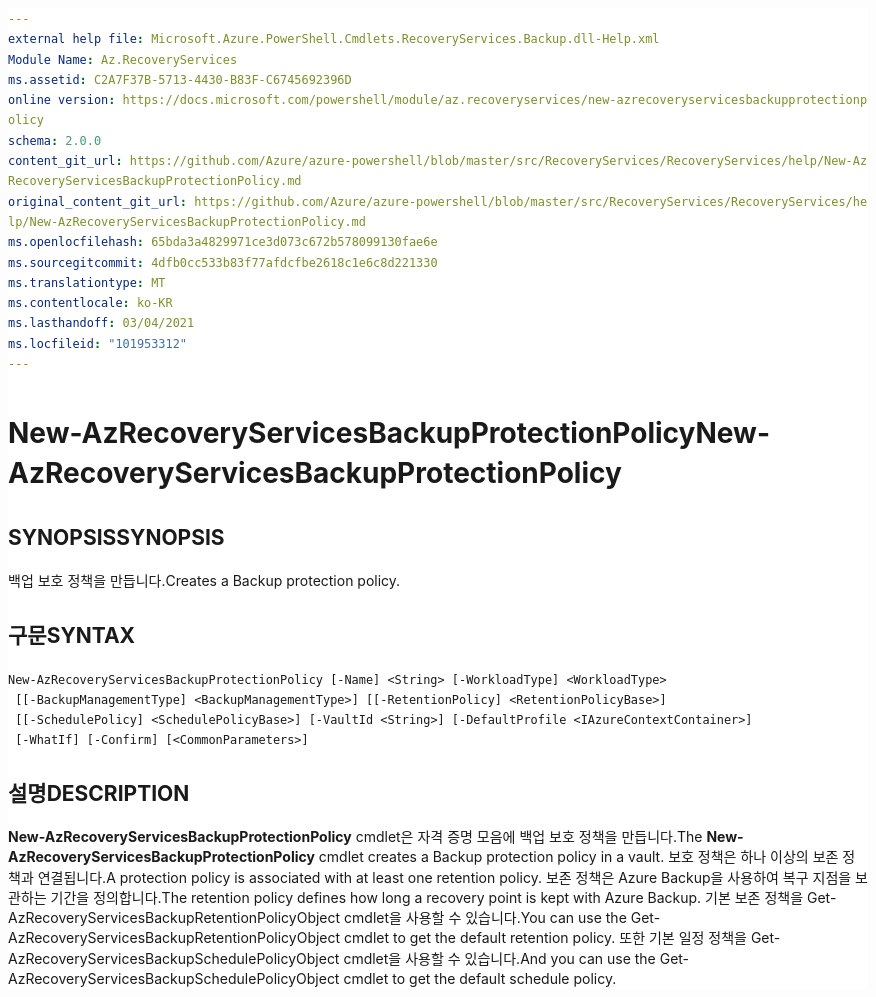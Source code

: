 ```yaml
---
external help file: Microsoft.Azure.PowerShell.Cmdlets.RecoveryServices.Backup.dll-Help.xml
Module Name: Az.RecoveryServices
ms.assetid: C2A7F37B-5713-4430-B83F-C6745692396D
online version: https://docs.microsoft.com/powershell/module/az.recoveryservices/new-azrecoveryservicesbackupprotectionpolicy
schema: 2.0.0
content_git_url: https://github.com/Azure/azure-powershell/blob/master/src/RecoveryServices/RecoveryServices/help/New-AzRecoveryServicesBackupProtectionPolicy.md
original_content_git_url: https://github.com/Azure/azure-powershell/blob/master/src/RecoveryServices/RecoveryServices/help/New-AzRecoveryServicesBackupProtectionPolicy.md
ms.openlocfilehash: 65bda3a4829971ce3d073c672b578099130fae6e
ms.sourcegitcommit: 4dfb0cc533b83f77afdcfbe2618c1e6c8d221330
ms.translationtype: MT
ms.contentlocale: ko-KR
ms.lasthandoff: 03/04/2021
ms.locfileid: "101953312"
---
```

# <span data-ttu-id="92d5f-101">New-AzRecoveryServicesBackupProtectionPolicy</span><span class="sxs-lookup"><span data-stu-id="92d5f-101">New-AzRecoveryServicesBackupProtectionPolicy</span></span>

## <span data-ttu-id="92d5f-102">SYNOPSIS</span><span class="sxs-lookup"><span data-stu-id="92d5f-102">SYNOPSIS</span></span>
<span data-ttu-id="92d5f-103">백업 보호 정책을 만듭니다.</span><span class="sxs-lookup"><span data-stu-id="92d5f-103">Creates a Backup protection policy.</span></span>

## <span data-ttu-id="92d5f-104">구문</span><span class="sxs-lookup"><span data-stu-id="92d5f-104">SYNTAX</span></span>

```
New-AzRecoveryServicesBackupProtectionPolicy [-Name] <String> [-WorkloadType] <WorkloadType>
 [[-BackupManagementType] <BackupManagementType>] [[-RetentionPolicy] <RetentionPolicyBase>]
 [[-SchedulePolicy] <SchedulePolicyBase>] [-VaultId <String>] [-DefaultProfile <IAzureContextContainer>]
 [-WhatIf] [-Confirm] [<CommonParameters>]
```

## <span data-ttu-id="92d5f-105">설명</span><span class="sxs-lookup"><span data-stu-id="92d5f-105">DESCRIPTION</span></span>
<span data-ttu-id="92d5f-106">**New-AzRecoveryServicesBackupProtectionPolicy** cmdlet은 자격 증명 모음에 백업 보호 정책을 만듭니다.</span><span class="sxs-lookup"><span data-stu-id="92d5f-106">The **New-AzRecoveryServicesBackupProtectionPolicy** cmdlet creates a Backup protection policy in a vault.</span></span>
<span data-ttu-id="92d5f-107">보호 정책은 하나 이상의 보존 정책과 연결됩니다.</span><span class="sxs-lookup"><span data-stu-id="92d5f-107">A protection policy is associated with at least one retention policy.</span></span>
<span data-ttu-id="92d5f-108">보존 정책은 Azure Backup을 사용하여 복구 지점을 보관하는 기간을 정의합니다.</span><span class="sxs-lookup"><span data-stu-id="92d5f-108">The retention policy defines how long a recovery point is kept with Azure Backup.</span></span>
<span data-ttu-id="92d5f-109">기본 보존 정책을 Get-AzRecoveryServicesBackupRetentionPolicyObject cmdlet을 사용할 수 있습니다.</span><span class="sxs-lookup"><span data-stu-id="92d5f-109">You can use the Get-AzRecoveryServicesBackupRetentionPolicyObject cmdlet to get the default retention policy.</span></span>
<span data-ttu-id="92d5f-110">또한 기본 일정 정책을 Get-AzRecoveryServicesBackupSchedulePolicyObject cmdlet을 사용할 수 있습니다.</span><span class="sxs-lookup"><span data-stu-id="92d5f-110">And you can use the Get-AzRecoveryServicesBackupSchedulePolicyObject cmdlet to get the default schedule policy.</span></span>